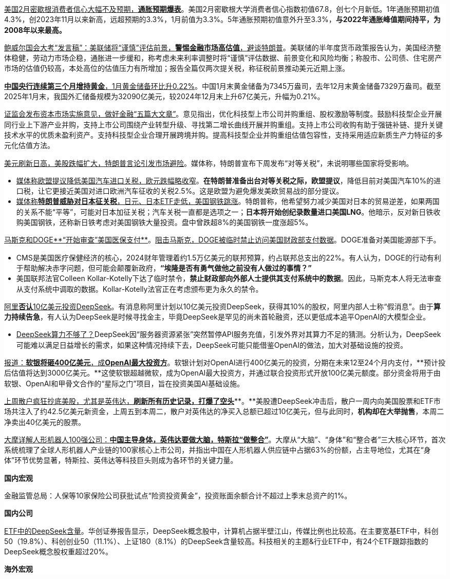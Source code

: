 [美国2月密歇根消费者信心大幅不及预期，**通胀预期爆表**](https://wallstreetcn.com/articles/3740620)。美国2月密歇根大学消费者信心指数初值67.8，创七个月新低。1年通胀预期初值4.3%，创2023年11月以来新高，远超预期的3.3%，1月前值为3.3%。5年通胀预期初值意外升至3.3%，**与2022年通胀峰值期间持平，为2008年以来最高。**

[鲍威尔国会大考“发言稿”：美联储将“谨慎”评估前景，**警惕金融市场高估值**，避谈特朗普](https://wallstreetcn.com/articles/3740622)。美联储的半年度货币政策报告认为，美国经济整体稳健，劳动力市场企稳，通胀进一步缓和，称考虑未来利率调整时将“谨慎”评估数据、前景变化和风险均衡；称股市、公司债、住宅房产市场的估值仍较高，本处高位的估值压力有所增加；报告全篇仅两次提关税，称征税前景推动美元近期上涨。

[**中国央行连续第三个月增持黄金**，1月黄金储备环比升0.22%](https://wallstreetcn.com/articles/3740570)。中国1月末黄金储备为7345万盎司，去年12月末黄金储备7329万盎司。截至2025年1月末，我国外汇储备规模为32090亿美元，较2024年12月末上升67亿美元，升幅为0.21%。

[证监会发布资本市场实施意见，做好金融“五篇大文章”](https://wallstreetcn.com/articles/3740580)。意见指出，优化科技型上市公司并购重组、股权激励等制度。鼓励科技型企业开展同行业上下游产业并购，支持上市公司围绕产业转型升级、寻找第二增长曲线开展并购重组。支持上市公司收购有助于强链补链、提升关键技术水平的优质未盈利资产。支持科技型企业合理开展跨境并购。提高科技型企业并购重组估值包容性，支持采用适应新质生产力特征的多元化估值方法。

[美元刷新日高，美股跌幅扩大，特朗普言论引发市场避险](https://wallstreetcn.com/articles/3740621)。媒体称，特朗普宣布下周发布“对等关税”，未说明哪些国家将受影响。

* [媒体称欧盟提议降低美国汽车进口关税，欧元跌幅略收窄](https://wallstreetcn.com/articles/3740627)。**在特朗普准备出台对等关税之际，欧盟提议**，降低目前对美国汽车10%的进口税，让它更接近美国对进口欧洲汽车征收的关税2.5%。这是欧盟为避免爆发美欧贸易战的部分提议。
* [媒体称**特朗普威胁对日本征关税**，日元、日本ETF走低，美国钢铁跳涨](https://wallstreetcn.com/articles/3740628)。特朗普称，他希望努力减少美国对日本的贸易逆差，如果两国的关系不能“平等”，可能对日本加征关税；汽车关税一直都是选项之一；**日本将开始创纪录数量进口美国LNG**。他暗示，反对新日铁收购美国钢铁，还称新日铁考虑对美国钢铁大量投资。盘中曾跌超8%的美国钢铁一度涨超5%。

[马斯克和DOGE**“开始审查”美国医保支付**](https://wallstreetcn.com/articles/3740597)。[阻击马斯克，DOGE被临时禁止访问美国财政部支付数据](https://wallstreetcn.com/articles/3740537)。DOGE准备对美国能源部下手。

* CMS是美国医疗保健经济的核心，2024财年管理着约1.5万亿美元的联邦预算，约占联邦总支出的22%。有人认为，DOGE的行动有利于帮助解决赤字问题，但可能会颠覆新政府，**“埃隆是否有勇气做他之前没有人做过的事情？”**
* 美国联邦法官Colleen Kollar-Kotelly下达了临时禁令，**禁止财政部向外部人士提供其支付系统中的数据**。因此，马斯克本人将无法审查从支付系统中调取的数据。Kollar-Kotelly法官正在考虑颁布更为永久的禁令。

[阿里**否认**10亿美元投资DeepSeek](https://wallstreetcn.com/articles/3740605)。有消息称阿里计划以10亿美元投资DeepSeek，获得其10%的股权，阿里内部人士称“假消息”。由于**算力持续告急**，有人认为DeepSeek是时候寻找金主，毕竟DeepSeek是罕见的尚未首轮融资，还以更低成本追平OpenAI的大模型企业。

* [DeepSeek算力不够了？](https://wallstreetcn.com/articles/3740535)DeepSeek因“服务器资源紧张”突然暂停API服务充值，引发外界对其算力不足的猜测。分析认为，DeepSeek可能难以满足日益增长的需求，如果这种情况持续下去，DeepSeek可能只能借鉴OpenAI的做法，加大对基础设施的投资。

[报道：**软银将砸400亿美元**，成**OpenAI最大投资方**](https://wallstreetcn.com/articles/3740618)。软银计划对OpenAI进行400亿美元的投资，分期在未来12至24个月内支付，**预计投后估值将达到3000亿美元。**这使软银超越微软，成为OpenAI最大投资方，并通过联合投资形式开放100亿美元额度。部分资金将用于由软银、OpenAI和甲骨文合作的“星际之门”项目，旨在投资美国AI基础设施。

[上周散户疯狂抄底美股，尤其是英伟达，**刷新所有历史记录，打爆了空头**](https://wallstreetcn.com/articles/3740534)**。**美股遭DeepSeek冲击后，散户一周内向美国股票和ETF市场共注入了约42.5亿美元新资金，上周五到本周二，散户对英伟达的净买入总额已超过10亿美元，但与此同时，**机构却在大举抛售**，本周二净卖出40亿美元的股票。

[大摩详解人形机器人100强公司：**中国主导身体，英伟达要做大脑，特斯拉“做整合”**](https://wallstreetcn.com/articles/3740544)。大摩从“大脑”、“身体”和“整合者”三大核心环节，首次系统梳理了全球人形机器人产业链的100家核心上市公司，并指出中国在人形机器人供应链中占据63%的份额，占主导地位，尤其在“身体”环节优势显著，特斯拉、英伟达等科技巨头则成为各环节的关键力量。

**国内宏观**

金融监管总局：人保等10家保险公司获批试点“险资投资黄金”，投资账面余额合计不超过上季末总资产的1%。

**国内公司**

[ETF中的DeepSeek含量](https://wallstreetcn.com/articles/3740559)。华创证券报告显示，DeepSeek概念股中，计算机占据半壁江山，传媒比例也比较高。在主要宽基ETF中，科创50（19.8%）、科创创业50（11.1%）、上证180（8.1%）的DeepSeek含量较高。科技相关的主题&行业ETF中，有24个ETF跟踪指数的DeepSeek概念股权重超过20%。

**海外宏观**
